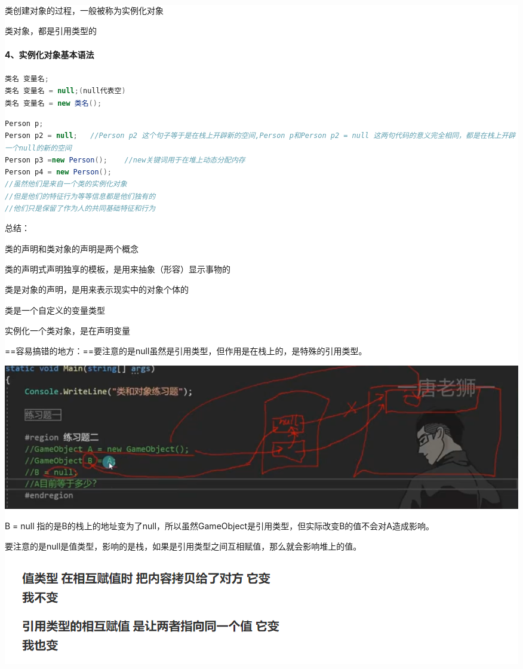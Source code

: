 类创建对象的过程，一般被称为实例化对象

类对象，都是引用类型的

#### 4、实例化对象基本语法

```c#
类名 变量名;
类名 变量名 = null;(null代表空)
类名 变量名 = new 类名();
```

```c#
Person p;
Person p2 = null;	//Person p2 这个句子等于是在栈上开辟新的空间,Person p和Person p2 = null 这两句代码的意义完全相同，都是在栈上开辟一个null的新的空间
Person p3 =new Person();	//new关键词用于在堆上动态分配内存
Person p4 = new Person();
//虽然他们是来自一个类的实例化对象
//但是他们的特征行为等等信息都是他们独有的
//他们只是保留了作为人的共同基础特征和行为
```

总结：

类的声明和类对象的声明是两个概念

类的声明式声明独享的模板，是用来抽象（形容）显示事物的

类是对象的声明，是用来表示现实中的对象个体的

类是一个自定义的变量类型

实例化一个类对象，是在声明变量

==容易搞错的地方：==要注意的是null虽然是引用类型，但作用是在栈上的，是特殊的引用类型。

![image-20230420231838793](.assets/image-20230420231838793.png)

B = null 指的是B的栈上的地址变为了null，所以虽然GameObject是引用类型，但实际改变B的值不会对A造成影响。

要注意的是null是值类型，影响的是栈，如果是引用类型之间互相赋值，那么就会影响堆上的值。

![image-20230420235419377](.assets/image-20230420235419377.png)
